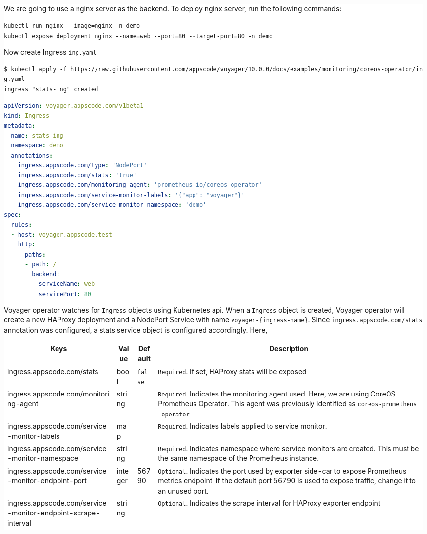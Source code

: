 We are going to use a nginx server as the backend. To deploy nginx server, run the following commands:

```console
kubectl run nginx --image=nginx -n demo
kubectl expose deployment nginx --name=web --port=80 --target-port=80 -n demo
```

Now create Ingress `ing.yaml`

```console
$ kubectl apply -f https://raw.githubusercontent.com/appscode/voyager/10.0.0/docs/examples/monitoring/coreos-operator/ing.yaml
ingress "stats-ing" created
```

```yaml
apiVersion: voyager.appscode.com/v1beta1
kind: Ingress
metadata:
  name: stats-ing
  namespace: demo
  annotations:
    ingress.appscode.com/type: 'NodePort'
    ingress.appscode.com/stats: 'true'
    ingress.appscode.com/monitoring-agent: 'prometheus.io/coreos-operator'
    ingress.appscode.com/service-monitor-labels: '{"app": "voyager"}'
    ingress.appscode.com/service-monitor-namespace: 'demo'
spec:
  rules:
  - host: voyager.appscode.test
    http:
      paths:
      - path: /
        backend:
          serviceName: web
          servicePort: 80
```

Voyager operator watches for `Ingress` objects using Kubernetes api. When a `Ingress` object is created, Voyager operator will create a new HAProxy deployment and a NodePort Service with name `voyager-{ingress-name}`. Since `ingress.appscode.com/stats` annotation was configured, a stats service object is configured accordingly. Here,

|  Keys                                                         | Value   | Default |  Description                                |
|---------------------------------------------------------------|---------|---------|---------------------------------------------|
| ingress.appscode.com/stats                                    | bool    | `false` | `Required`. If set, HAProxy stats will be exposed |
| ingress.appscode.com/monitoring-agent                         | string  |         | `Required`. Indicates the monitoring agent used. Here, we are using [CoreOS Prometheus Operator](https://coreos.com/operators/prometheus/docs/latest/). This agent was previously identified as `coreos-prometheus-operator` |
| ingress.appscode.com/service-monitor-labels                   | map     |         | `Required`. Indicates labels applied to service monitor. |
| ingress.appscode.com/service-monitor-namespace                | string  |         | `Required`. Indicates namespace where service monitors are created. This must be the same namespace of the Prometheus instance. |
| ingress.appscode.com/service-monitor-endpoint-port            | integer | 56790   | `Optional`. Indicates the port used by exporter side-car to expose Prometheus metrics endpoint. If the default port 56790 is used to expose traffic, change it to an unused port. |
| ingress.appscode.com/service-monitor-endpoint-scrape-interval | string  |         | `Optional`. Indicates the scrape interval for HAProxy exporter endpoint
